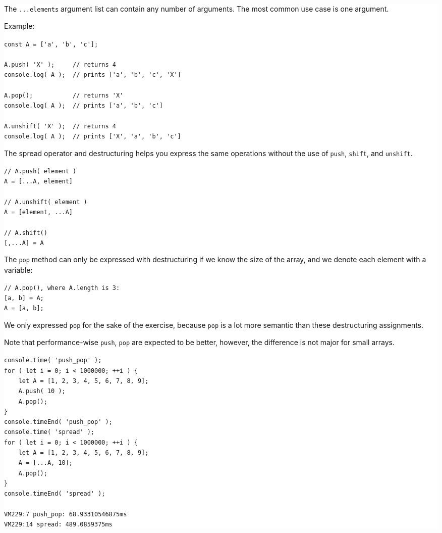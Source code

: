 The `...elements` argument list can contain any number of arguments. The most common use case is one argument.

Example:

```
const A = ['a', 'b', 'c'];

A.push( 'X' );     // returns 4
console.log( A );  // prints ['a', 'b', 'c', 'X']

A.pop();           // returns 'X'
console.log( A );  // prints ['a', 'b', 'c']

A.unshift( 'X' );  // returns 4
console.log( A );  // prints ['X', 'a', 'b', 'c']
```

The spread operator and destructuring helps you express the same operations without the use of `push`,  `shift`, and `unshift`. 

```
// A.push( element )
A = [...A, element]

// A.unshift( element )
A = [element, ...A]

// A.shift()
[,...A] = A
```

The `pop` method can only be expressed with destructuring if we know the size of the array, and we denote each element with a variable:

```
// A.pop(), where A.length is 3:
[a, b] = A;
A = [a, b];
```

We only expressed `pop` for the sake of the exercise, because `pop` is a lot more semantic than these destructuring assignments.

Note that performance-wise `push`, `pop` are expected to be better, however, the difference is not major for small arrays. 

```
console.time( 'push_pop' );
for ( let i = 0; i < 1000000; ++i ) {
    let A = [1, 2, 3, 4, 5, 6, 7, 8, 9];
    A.push( 10 );
    A.pop();
}
console.timeEnd( 'push_pop' );
console.time( 'spread' );
for ( let i = 0; i < 1000000; ++i ) {
    let A = [1, 2, 3, 4, 5, 6, 7, 8, 9];
    A = [...A, 10];
    A.pop();
}
console.timeEnd( 'spread' );

VM229:7 push_pop: 68.93310546875ms
VM229:14 spread: 489.0859375ms
```
